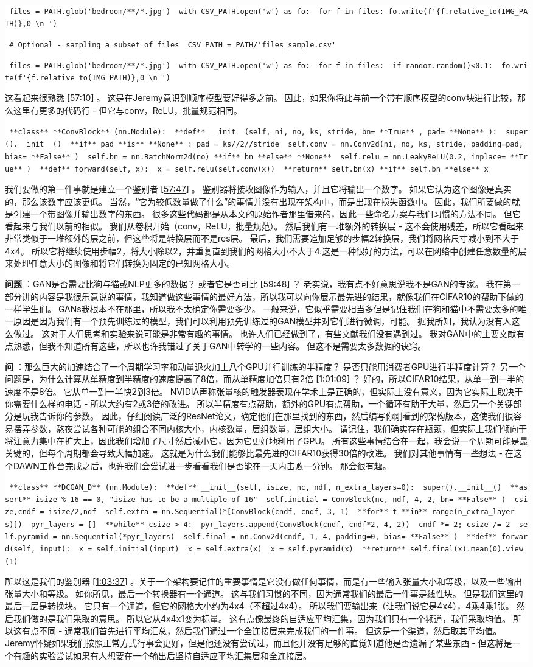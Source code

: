 ```
 files = PATH.glob('bedroom/**/*.jpg')  with CSV_PATH.open('w') as fo:  for f in files: fo.write(f'{f.relative_to(IMG_PATH)},0 \n ') 
```

```
 # Optional - sampling a subset of files  CSV_PATH = PATH/'files_sample.csv' 
```

```
 files = PATH.glob('bedroom/**/*.jpg')  with CSV_PATH.open('w') as fo:  for f in files:  if random.random()<0.1:  fo.write(f'{f.relative_to(IMG_PATH)},0 \n ') 
```

这看起来很熟悉 [[57:10](https://youtu.be/ondivPiwQho%3Ft%3D57m10s)] 。 这是在Jeremy意识到顺序模型要好得多之前。 因此，如果你将此与前一个带有顺序模型的conv块进行比较，那么这里有更多的代码行 - 但它与conv，ReLU，批量规范相同。

```
 **class** **ConvBlock** (nn.Module):  **def** __init__(self, ni, no, ks, stride, bn= **True** , pad= **None** ):  super().__init__()  **if** pad **is** **None** : pad = ks//2//stride  self.conv = nn.Conv2d(ni, no, ks, stride, padding=pad,  bias= **False** )  self.bn = nn.BatchNorm2d(no) **if** bn **else** **None**  self.relu = nn.LeakyReLU(0.2, inplace= **True** )  **def** forward(self, x):  x = self.relu(self.conv(x))  **return** self.bn(x) **if** self.bn **else** x 
```

我们要做的第一件事就是建立一个鉴别者 [[57:47](https://youtu.be/ondivPiwQho%3Ft%3D57m47s)] 。 鉴别器将接收图像作为输入，并且它将输出一个数字。 如果它认为这个图像是真实的，那么该数字应该更低。 当然，“它为较低数量做了什么”的事情并没有出现在架构中，而是出现在损失函数中。 因此，我们所要做的就是创建一个带图像并输出数字的东西。 很多这些代码都是从本文的原始作者那里借来的，因此一些命名方案与我们习惯的方法不同。 但它看起来与我们以前的相似。 我们从卷积开始（conv，ReLU，批量规范）。 然后我们有一堆额外的转换层 - 这不会使用残差，所以它看起来非常类似于一堆额外的层之前，但这些将是转换层而不是res层。 最后，我们需要追加足够的步幅2转换层，我们将网格尺寸减小到不大于4x4。 所以它将继续使用步幅2，将大小除以2，并重复直到我们的网格大小不大于4.这是一种很好的方法，可以在网络中创建任意数量的层来处理任意大小的图像和将它们转换为固定的已知网格大小。

**问题** ：GAN是否需要比狗与猫或NLP更多的数据？ 或者它是否可比 [[59:48](https://youtu.be/ondivPiwQho%3Ft%3D59m48s)] ？ 老实说，我有点不好意思说我不是GAN的专家。 我在第一部分讲的内容是我很乐意说的事情，我知道做这些事情的最好方法，所以我可以向你展示最先进的结果，就像我们在CIFAR10的帮助下做的一样学生们。 GANs我根本不在那里，所以我不太确定你需要多少。 一般来说，它似乎需要相当多但是记住我们在狗和猫中不需要太多的唯一原因是因为我们有一个预先训练过的模型，我们可以利用预先训练过的GAN模型并对它们进行微调，可能。 据我所知，我认为没有人这么做过。 这对于人们思考和实验来说可能是非常有趣的事情。 也许人们已经做到了，有些文献我们没有遇到过。 我对GAN中的主要文献有点熟悉，但我不知道所有这些，所以也许我错过了关于GAN中转学的一些内容。 但这不是需要太多数据的诀窍。

**问** ：那么巨大的加速结合了一个周期学习率和动量退火加上八个GPU并行训练的半精度？ 是否只能用消费者GPU进行半精度计算？ 另一个问题是，为什么计算从单精度到半精度的速度提高了8倍，而从单精度加倍只有2倍 [[1:01:09](https://youtu.be/ondivPiwQho%3Ft%3D1h1m9s)] ？ 好的，所以CIFAR10结果，从单一到一半的速度不是8倍。 它从单一到一半快2到3倍。 NVIDIA声称张量核的触发器表现在学术上是正确的，但实际上没有意义，因为它实际上取决于你需要什么样的电话 - 所以大约有2或3倍的改进。 所以半精度有点帮助，额外的GPU有点帮助，一个循环有助于大量，然后另一个关键部分是玩我告诉你的参数。 因此，仔细阅读广泛的ResNet论文，确定他们在那里找到的东西，然后编写你刚看到的架构版本，这使我们很容易摆弄参数，熬夜尝试各种可能的组合不同内核大小，内核数量，层组数量，层组大小。 请记住，我们确实存在瓶颈，但实际上我们倾向于将注意力集中在扩大上，因此我们增加了尺寸然后减小它，因为它更好地利用了GPU。 所有这些事情结合在一起，我会说一个周期可能是最关键的，但每个周期都会导致大幅加速。 这就是为什么我们能够比最先进的CIFAR10获得30倍的改进。 我们对其他事情有一些想法 - 在这个DAWN工作台完成之后，也许我们会尝试进一步看看我们是否能在一天内击败一分钟。 那会很有趣。

```
 **class** **DCGAN_D** (nn.Module):  **def** __init__(self, isize, nc, ndf, n_extra_layers=0):  super().__init__()  **assert** isize % 16 == 0, "isize has to be a multiple of 16"  self.initial = ConvBlock(nc, ndf, 4, 2, bn= **False** )  csize,cndf = isize/2,ndf  self.extra = nn.Sequential(*[ConvBlock(cndf, cndf, 3, 1)  **for** t **in** range(n_extra_layers)])  pyr_layers = []  **while** csize > 4:  pyr_layers.append(ConvBlock(cndf, cndf*2, 4, 2))  cndf *= 2; csize /= 2  self.pyramid = nn.Sequential(*pyr_layers)  self.final = nn.Conv2d(cndf, 1, 4, padding=0, bias= **False** )  **def** forward(self, input):  x = self.initial(input)  x = self.extra(x)  x = self.pyramid(x)  **return** self.final(x).mean(0).view(1) 
```

所以这是我们的鉴别器 [[1:03:37](https://youtu.be/ondivPiwQho%3Ft%3D1h3m37s)] 。关于一个架构要记住的重要事情是它没有做任何事情，而是有一些输入张量大小和等级，以及一些输出张量大小和等级。 如你所见，最后一个转换器有一个通道。 这与我们习惯的不同，因为通常我们的最后一件事是线性块。 但是我们这里的最后一层是转换块。 它只有一个通道，但它的网格大小约为4x4（不超过4x4）。 所以我们要输出来（让我们说它是4x4），4乘4乘1张。 然后我们做的是我们采取的意思。 所以它从4x4x1变为标量。 这有点像最终的自适应平均汇集，因为我们只有一个频道，我们采取均值。 所以这有点不同 - 通常我们首先进行平均汇总，然后我们通过一个全连接层来完成我们的一件事。 但这是一个渠道，然后取其平均值。 Jeremy怀疑如果我们按照正常方式行事会更好，但是他还没有尝试过，而且他并没有足够的直觉知道他是否遗漏了某些东西 - 但这将是一个有趣的实验尝试如果有人想要在一个输出后坚持自适应平均汇集层和全连接层。
